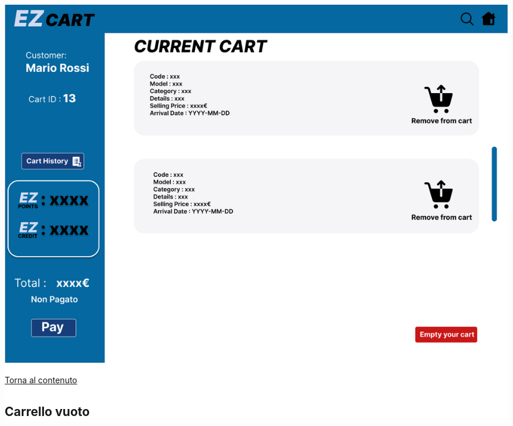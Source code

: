 ![carrello](./Images/GUI_images_v2/Carrello.png)

[Torna al contenuto](#contenuto)

## Carrello vuoto